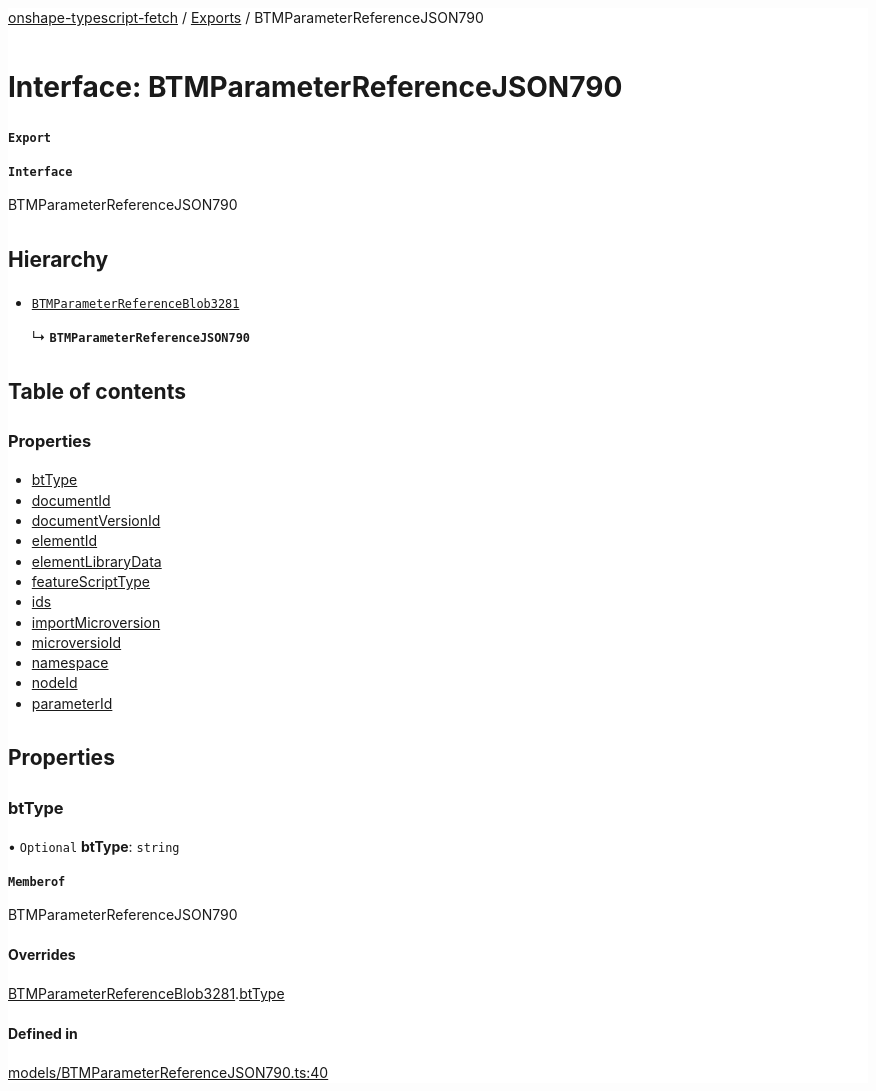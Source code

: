 [onshape-typescript-fetch](../README.md) / [Exports](../modules.md) / BTMParameterReferenceJSON790

# Interface: BTMParameterReferenceJSON790

**`Export`**

**`Interface`**

BTMParameterReferenceJSON790

## Hierarchy

- [`BTMParameterReferenceBlob3281`](BTMParameterReferenceBlob3281.md)

  ↳ **`BTMParameterReferenceJSON790`**

## Table of contents

### Properties

- [btType](BTMParameterReferenceJSON790.md#bttype)
- [documentId](BTMParameterReferenceJSON790.md#documentid)
- [documentVersionId](BTMParameterReferenceJSON790.md#documentversionid)
- [elementId](BTMParameterReferenceJSON790.md#elementid)
- [elementLibraryData](BTMParameterReferenceJSON790.md#elementlibrarydata)
- [featureScriptType](BTMParameterReferenceJSON790.md#featurescripttype)
- [ids](BTMParameterReferenceJSON790.md#ids)
- [importMicroversion](BTMParameterReferenceJSON790.md#importmicroversion)
- [microversioId](BTMParameterReferenceJSON790.md#microversioid)
- [namespace](BTMParameterReferenceJSON790.md#namespace)
- [nodeId](BTMParameterReferenceJSON790.md#nodeid)
- [parameterId](BTMParameterReferenceJSON790.md#parameterid)

## Properties

### btType

• `Optional` **btType**: `string`

**`Memberof`**

BTMParameterReferenceJSON790

#### Overrides

[BTMParameterReferenceBlob3281](BTMParameterReferenceBlob3281.md).[btType](BTMParameterReferenceBlob3281.md#bttype)

#### Defined in

[models/BTMParameterReferenceJSON790.ts:40](https://github.com/toebes/onshape-typescript-fetch/blob/3e11ae1/models/BTMParameterReferenceJSON790.ts#L40)
